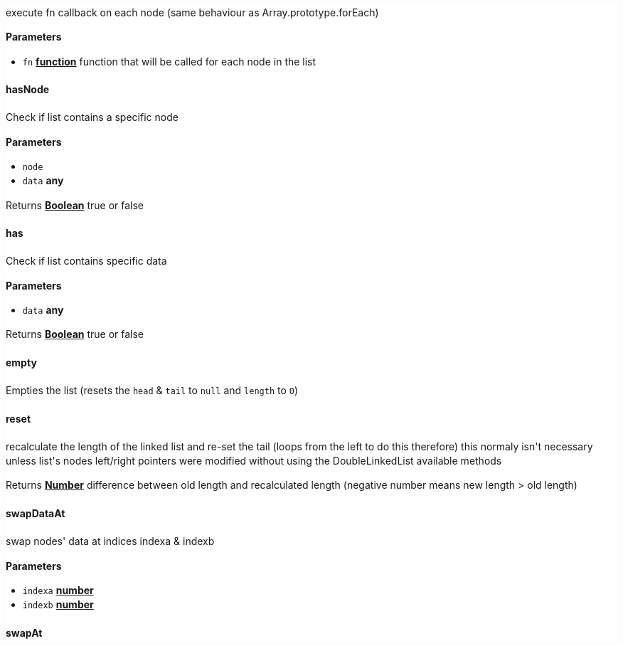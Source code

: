 execute fn callback on each node
(same behaviour as Array.prototype.forEach)

**Parameters**

-   `fn` **[function](https://developer.mozilla.org/docs/Web/JavaScript/Reference/Statements/function)** function that will be called for each node in the list

#### hasNode

Check if list contains a specific node

**Parameters**

-   `node`  
-   `data` **any** 

Returns **[Boolean](https://developer.mozilla.org/docs/Web/JavaScript/Reference/Global_Objects/Boolean)** true or false

#### has

Check if list contains specific data

**Parameters**

-   `data` **any** 

Returns **[Boolean](https://developer.mozilla.org/docs/Web/JavaScript/Reference/Global_Objects/Boolean)** true or false

#### empty

Empties the list (resets the `head` & `tail` to `null` and `length` to `0`)

#### reset

recalculate the length of the linked list and re-set the tail (loops from the left to do this therefore)
this normaly isn't necessary unless list's nodes left/right pointers were modified without using the DoubleLinkedList available methods

Returns **[Number](https://developer.mozilla.org/docs/Web/JavaScript/Reference/Global_Objects/Number)** difference between old length and recalculated length (negative number means new length > old length)

#### swapDataAt

swap nodes' data at indices indexa & indexb

**Parameters**

-   `indexa` **[number](https://developer.mozilla.org/docs/Web/JavaScript/Reference/Global_Objects/Number)** 
-   `indexb` **[number](https://developer.mozilla.org/docs/Web/JavaScript/Reference/Global_Objects/Number)** 

#### swapAt
